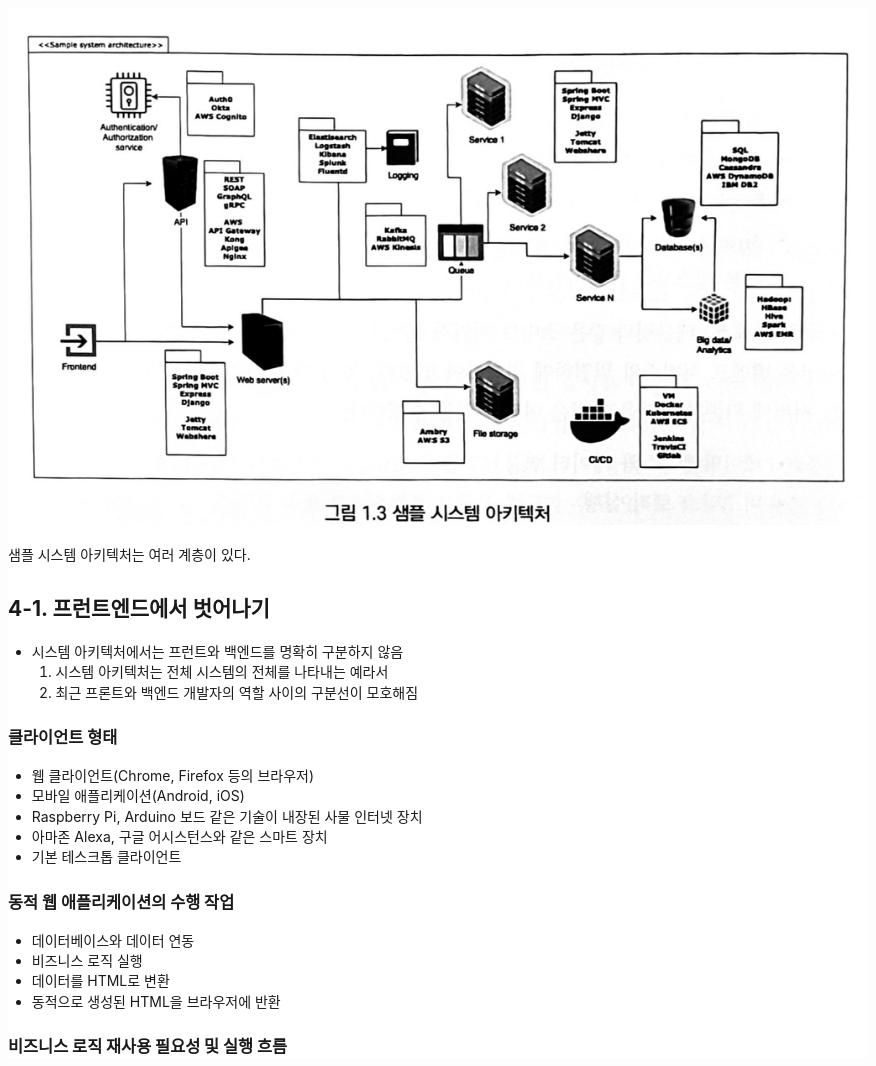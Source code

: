 ![Untitled](img/Untitled1.jpeg)

샘플 시스템 아키텍처는 여러 계층이 있다.

## 4-1. 프런트엔드에서 벗어나기

- 시스템 아키텍처에서는 프런트와 백엔드를 명확히 구분하지 않음
    1. 시스템 아키텍처는 전체 시스템의 전체를 나타내는 예라서
    2. 최근 프론트와 백엔드 개발자의 역할 사이의 구분선이 모호해짐

### 클라이언트 형태

- 웹 클라이언트(Chrome, Firefox 등의 브라우저)
- 모바일 애플리케이션(Android, iOS)
- Raspberry Pi, Arduino 보드 같은 기술이 내장된 사물 인터넷 장치
- 아마존 Alexa, 구글 어시스턴스와 같은 스마트 장치
- 기본 테스크톱 클라이언트

### 동적 웹 애플리케이션의 수행 작업

- 데이터베이스와 데이터 연동
- 비즈니스 로직 실행
- 데이터를 HTML로 변환
- 동적으로 생성된 HTML을 브라우저에 반환

### 비즈니스 로직 재사용 필요성 및 실행 흐름
